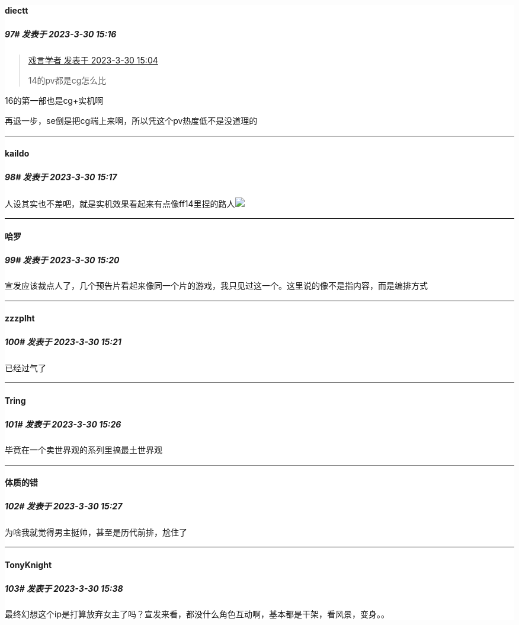 ####  diectt  
##### 97#       发表于 2023-3-30 15:16

<blockquote><a href="httphttps://bbs.saraba1st.com/2b/forum.php?mod=redirect&amp;goto=findpost&amp;pid=60274607&amp;ptid=2126604" target="_blank">戏言学者 发表于 2023-3-30 15:04</a>

14的pv都是cg怎么比</blockquote>
16的第一部也是cg+实机啊

再退一步，se倒是把cg端上来啊，所以凭这个pv热度低不是没道理的

*****

####  kaildo  
##### 98#       发表于 2023-3-30 15:17

人设其实也不差吧，就是实机效果看起来有点像ff14里捏的路人<img src="https://static.saraba1st.com/image/smiley/face2017/010.png" referrerpolicy="no-referrer">

*****

####  哈罗  
##### 99#       发表于 2023-3-30 15:20

宣发应该裁点人了，几个预告片看起来像同一个片的游戏，我只见过这一个。这里说的像不是指内容，而是编排方式

*****

####  zzzplht  
##### 100#       发表于 2023-3-30 15:21

已经过气了


*****

####  Tring  
##### 101#       发表于 2023-3-30 15:26

毕竟在一个卖世界观的系列里搞最土世界观

*****

####  体质的错  
##### 102#       发表于 2023-3-30 15:27

为啥我就觉得男主挺帅，甚至是历代前排，尬住了


*****

####  TonyKnight  
##### 103#       发表于 2023-3-30 15:38

最终幻想这个ip是打算放弃女主了吗？宣发来看，都没什么角色互动啊，基本都是干架，看风景，变身。。
